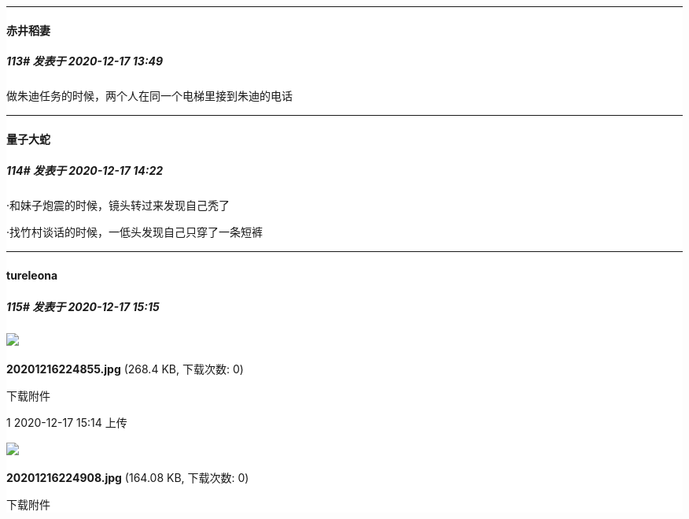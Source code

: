 





*****

####  赤井稻妻  
##### 113#       发表于 2020-12-17 13:49




做朱迪任务的时候，两个人在同一个电梯里接到朱迪的电话







*****

####  量子大蛇  
##### 114#       发表于 2020-12-17 14:22




·和妹子炮震的时候，镜头转过来发现自己秃了

·找竹村谈话的时候，一低头发现自己只穿了一条短裤







*****

####  tureleona  
##### 115#       发表于 2020-12-17 15:15




<img src="https://img.saraba1st.com/forum/202012/17/151421r27guge0xqie7260.jpg" referrerpolicy="no-referrer">


<strong>20201216224855.jpg</strong> (268.4 KB, 下载次数: 0)

下载附件

1
2020-12-17 15:14 上传





<img src="https://img.saraba1st.com/forum/202012/17/151419t4kkjdj3r3e8kdec.jpg" referrerpolicy="no-referrer">


<strong>20201216224908.jpg</strong> (164.08 KB, 下载次数: 0)

下载附件
